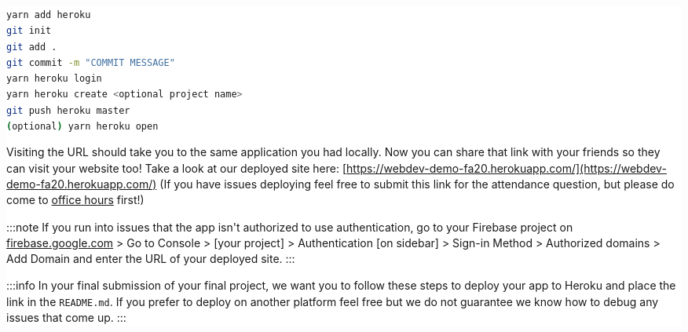 ```bash
yarn add heroku
git init
git add .
git commit -m "COMMIT MESSAGE"
yarn heroku login
yarn heroku create <optional project name>
git push heroku master
(optional) yarn heroku open
```

Visiting the URL should take you to the same application you had locally. Now you can share that link with your friends so they can visit your website too! Take a look at our deployed site here: [https://webdev-demo-fa20.herokuapp.com/](https://webdev-demo-fa20.herokuapp.com/) (If you have issues deploying feel free to submit this link for the attendance question, but please do come to [office hours](./introduction#when-are-office-hours) first!)

:::note
If you run into issues that the app isn't authorized to use authentication, go to your Firebase project on [firebase.google.com](https://firebase.google.com/) > Go to Console > [your project] > Authentication [on sidebar] > Sign-in Method > Authorized domains > Add Domain and enter the URL of your deployed site.
:::

:::info
In your final submission of your final project, we want you to follow these steps to deploy your app to Heroku and place the link in the `README.md`. If you prefer to deploy on another platform feel free but we do not guarantee we know how to debug any issues that come up.
:::
